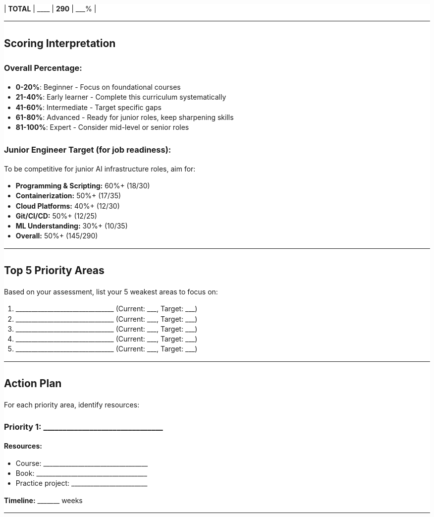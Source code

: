 | **TOTAL** | ____ | **290** | ___% |

---

## Scoring Interpretation

### Overall Percentage:

- **0-20%**: Beginner - Focus on foundational courses
- **21-40%**: Early learner - Complete this curriculum systematically
- **41-60%**: Intermediate - Target specific gaps
- **61-80%**: Advanced - Ready for junior roles, keep sharpening skills
- **81-100%**: Expert - Consider mid-level or senior roles

### Junior Engineer Target (for job readiness):

To be competitive for junior AI infrastructure roles, aim for:
- **Programming & Scripting:** 60%+ (18/30)
- **Containerization:** 50%+ (17/35)
- **Cloud Platforms:** 40%+ (12/30)
- **Git/CI/CD:** 50%+ (12/25)
- **ML Understanding:** 30%+ (10/35)
- **Overall:** 50%+ (145/290)

---

## Top 5 Priority Areas

Based on your assessment, list your 5 weakest areas to focus on:

1. _______________________________ (Current: ___, Target: ___)
2. _______________________________ (Current: ___, Target: ___)
3. _______________________________ (Current: ___, Target: ___)
4. _______________________________ (Current: ___, Target: ___)
5. _______________________________ (Current: ___, Target: ___)

---

## Action Plan

For each priority area, identify resources:

### Priority 1: _______________________________

**Resources:**
- Course: _________________________________
- Book: ___________________________________
- Practice project: ________________________

**Timeline:** _______ weeks

---
